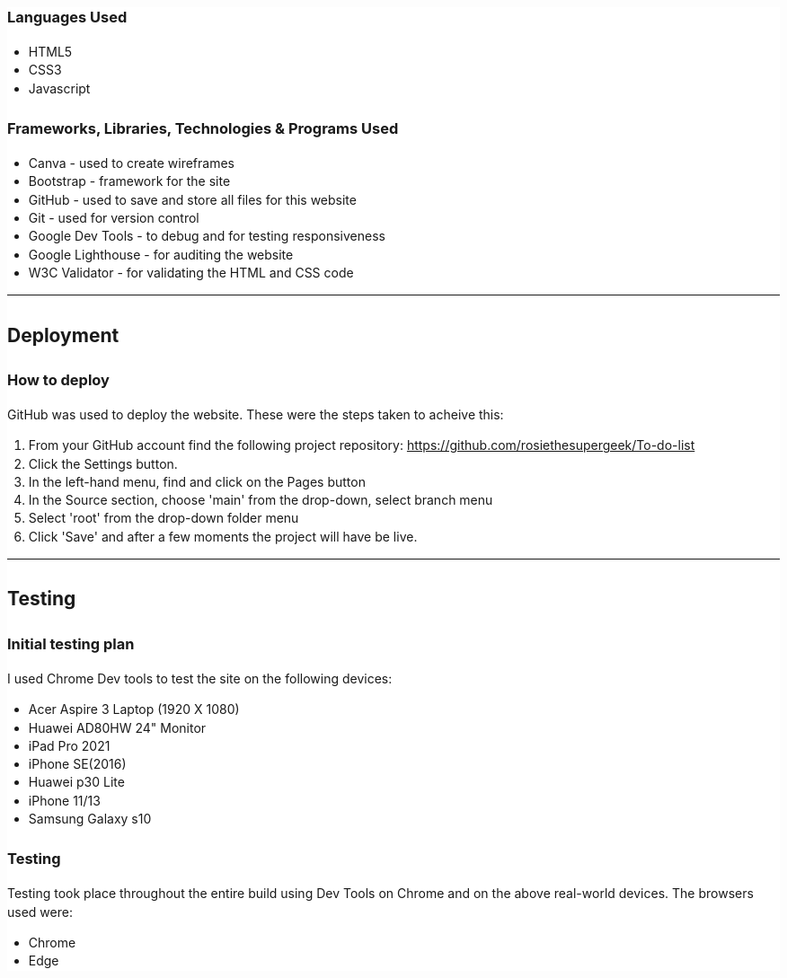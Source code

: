 ### **Languages Used**   

- HTML5
- CSS3
- Javascript

### **Frameworks, Libraries, Technologies & Programs Used**  

- Canva - used to create wireframes
- Bootstrap - framework for the site 
- GitHub - used to save and store all files for this website  
- Git - used for version control
- Google Dev Tools - to debug and for testing responsiveness 
- Google Lighthouse - for auditing the website
- W3C Validator - for validating the HTML and CSS code 

---   

## Deployment

### **How to deploy**  

GitHub was used to deploy the website. These were the steps taken to acheive this:  

1. From your GitHub account find the following project repository: https://github.com/rosiethesupergeek/To-do-list
3. Click the Settings button.
4. In the left-hand menu, find and click on the Pages button
5. In the Source section, choose 'main' from the drop-down, select branch menu
6. Select 'root' from the drop-down folder menu
7. Click 'Save' and after a few moments the project will have be live.

---

## Testing  

### **Initial testing plan**
I used Chrome Dev tools to test the site on the following devices:

- Acer Aspire 3 Laptop (1920 X 1080)  
- Huawei AD80HW 24" Monitor
- iPad Pro 2021
- iPhone SE(2016)
- Huawei p30 Lite 
- iPhone 11/13
- Samsung Galaxy s10 
  
### **Testing**    

Testing took place throughout the entire build using Dev Tools on Chrome and on the above real-world devices. The browsers used were:  
- Chrome  
- Edge  
  